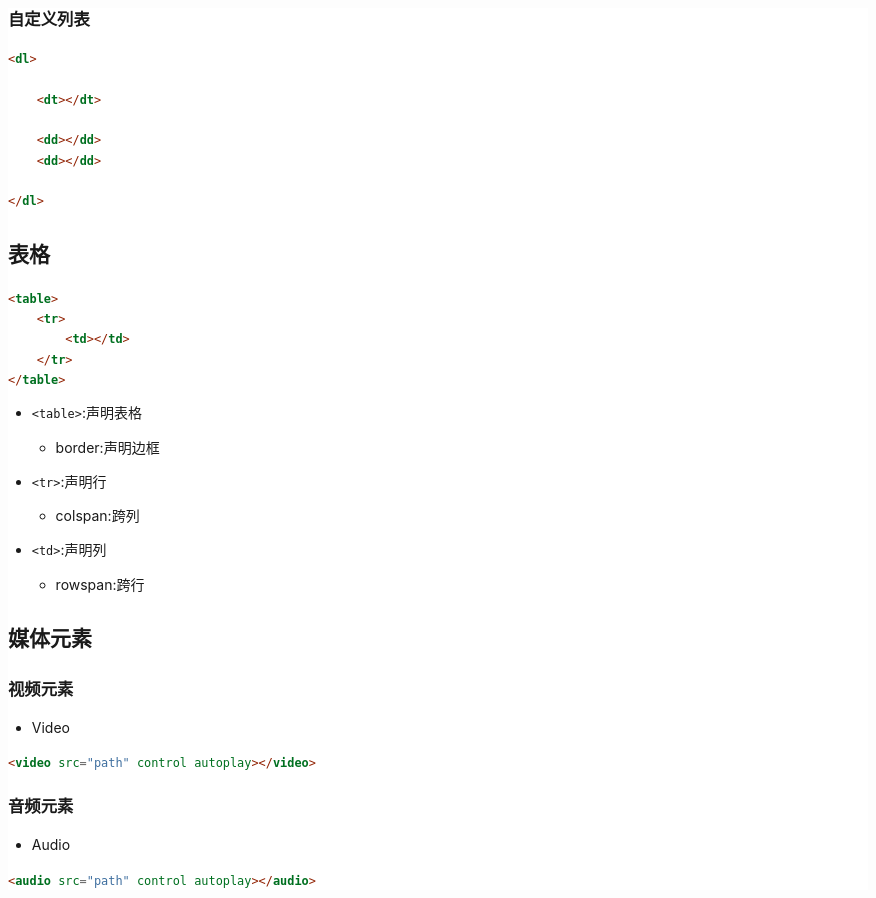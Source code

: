 

### 自定义列表

```html
<dl>

	<dt></dt>
	
	<dd></dd>
	<dd></dd>

</dl>
```



## 表格

```html
<table>
	<tr>
		<td></td>
	</tr>
</table>
```

- `<table>`:声明表格
  - border:声明边框

- `<tr>`:声明行
  - colspan:跨列
- `<td>`:声明列
  - rowspan:跨行



## 媒体元素

### 视频元素

- Video

```html
<video src="path" control autoplay></video>
```



### 音频元素

- Audio

```html
<audio src="path" control autoplay></audio>
```

